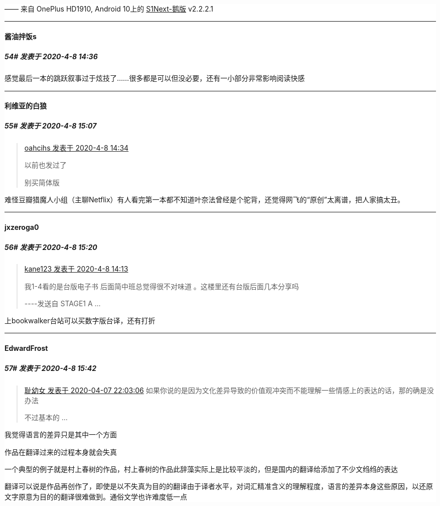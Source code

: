 —— 来自 OnePlus HD1910, Android 10上的 [S1Next-鹅版](https://github.com/ykrank/S1-Next/releases) v2.2.2.1


-----

####  酱油拌饭s  
##### 54#       发表于 2020-4-8 14:36


感觉最后一本的跳跃叙事过于炫技了……很多都是可以但没必要，还有一小部分非常影响阅读快感


-----

####  利维亚的白狼  
##### 55#       发表于 2020-4-8 15:07


<blockquote><a href="httphttps://bbs.saraba1st.com/2b/forum.php?mod=redirect&amp;goto=findpost&amp;pid=47014236&amp;ptid=1922968" target="_blank">oahcihs 发表于 2020-4-8 14:34</a>

以前也发过了

别买简体版</blockquote>
难怪豆瓣猎魔人小组（主聊Netflix）有人看完第一本都不知道叶奈法曾经是个驼背，还觉得网飞的“原创”太离谱，把人家搞太丑。


-----

####  jxzeroga0  
##### 56#       发表于 2020-4-8 15:20


<blockquote><a href="httphttps://bbs.saraba1st.com/2b/forum.php?mod=redirect&amp;goto=findpost&amp;pid=47014034&amp;ptid=1922968" target="_blank">kane123 发表于 2020-4-8 14:13</a>

我1-4看的是台版电子书 后面简中班总觉得很不对味道 。这楼里还有台版后面几本分享吗


----发送自 STAGE1 A ...</blockquote>
上bookwalker台站可以买数字版台译，还有打折


-----

####  EdwardFrost  
##### 57#       发表于 2020-4-8 15:42


<blockquote><a href="httphttps://bbs.saraba1st.com/2b/forum.php?mod=redirect&amp;goto=findpost&amp;pid=47007994&amp;ptid=1922968" target="_blank">耻幼女 发表于 2020-04-07 22:03:06</a>
如果你说的是因为文化差异导致的价值观冲突而不能理解一些情感上的表达的话，那的确是没办法

不过基本的 ...</blockquote>我觉得语言的差异只是其中一个方面

作品在翻译过来的过程本身就会失真

一个典型的例子就是村上春树的作品，村上春树的作品此辞藻实际上是比较平淡的，但是国内的翻译给添加了不少文绉绉的表达

翻译可以说是作品再创作了，即使是以不失真为目的的翻译由于译者水平，对词汇精准含义的理解程度，语言的差异本身这些原因，以还原文字原意为目的的翻译很难做到。通俗文学也许难度低一点
